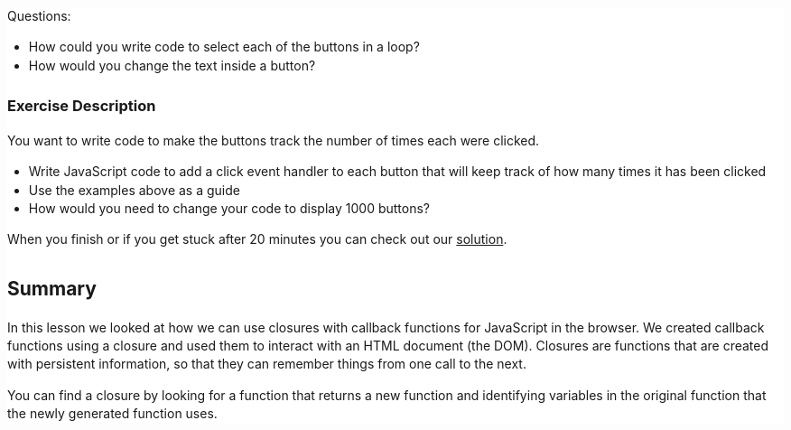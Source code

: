 Questions:  

  - How could you write code to select each of the buttons in a loop?
  - How would you change the text inside a button?

### Exercise Description

You want to write code to make the buttons track the number of times each were clicked. 
 
- Write JavaScript code to add a click event handler to each button that will keep track of how many times it has been clicked
- Use the examples above as a guide
- How would you need to change your code to display 1000 buttons?

When you finish or if you get stuck after 20 minutes you can check out our [solution](https://codesandbox.io/s/button-clicks-c99v2).

## Summary

In this lesson we looked at how we can use closures with callback functions for JavaScript in the browser.  We created callback functions using a closure and used them to interact with an HTML document (the DOM).  Closures are functions that are created with persistent information, so that they can remember things from one call to the next. 

You can find a closure by looking for a function that returns a new function and identifying variables in the original function that the newly generated function uses.
